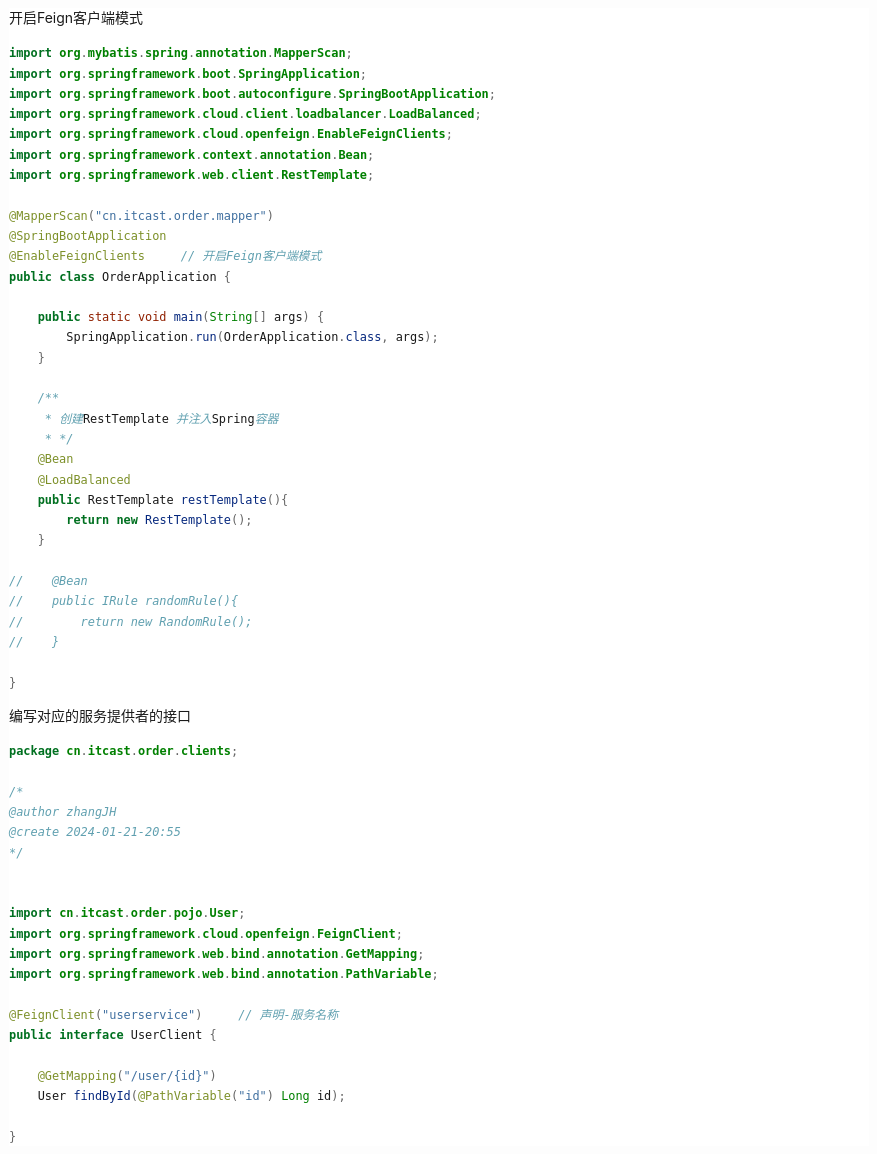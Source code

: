 开启Feign客户端模式

```java
import org.mybatis.spring.annotation.MapperScan;
import org.springframework.boot.SpringApplication;
import org.springframework.boot.autoconfigure.SpringBootApplication;
import org.springframework.cloud.client.loadbalancer.LoadBalanced;
import org.springframework.cloud.openfeign.EnableFeignClients;
import org.springframework.context.annotation.Bean;
import org.springframework.web.client.RestTemplate;

@MapperScan("cn.itcast.order.mapper")
@SpringBootApplication
@EnableFeignClients		// 开启Feign客户端模式
public class OrderApplication {

    public static void main(String[] args) {
        SpringApplication.run(OrderApplication.class, args);
    }

    /**
     * 创建RestTemplate 并注入Spring容器
     * */
    @Bean
    @LoadBalanced
    public RestTemplate restTemplate(){
        return new RestTemplate();
    }

//    @Bean
//    public IRule randomRule(){
//        return new RandomRule();
//    }

}
```

编写对应的服务提供者的接口

```java
package cn.itcast.order.clients;

/*
@author zhangJH
@create 2024-01-21-20:55
*/


import cn.itcast.order.pojo.User;
import org.springframework.cloud.openfeign.FeignClient;
import org.springframework.web.bind.annotation.GetMapping;
import org.springframework.web.bind.annotation.PathVariable;

@FeignClient("userservice")     // 声明-服务名称
public interface UserClient {

    @GetMapping("/user/{id}")
    User findById(@PathVariable("id") Long id);

}
```
